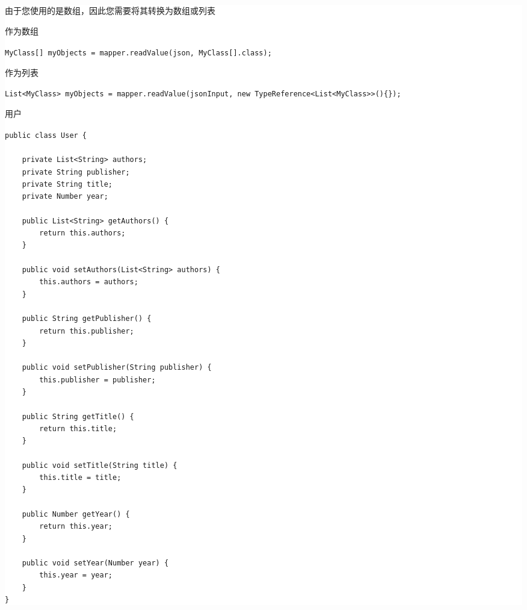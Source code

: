 由于您使用的是数组，因此您需要将其转换为数组或列表

作为数组

```
MyClass[] myObjects = mapper.readValue(json, MyClass[].class); 
```

作为列表

```
List<MyClass> myObjects = mapper.readValue(jsonInput, new TypeReference<List<MyClass>>(){}); 
```

用户

```
public class User {

    private List<String> authors;
    private String publisher;
    private String title;
    private Number year;

    public List<String> getAuthors() {
        return this.authors;
    }

    public void setAuthors(List<String> authors) {
        this.authors = authors;
    }

    public String getPublisher() {
        return this.publisher;
    }

    public void setPublisher(String publisher) {
        this.publisher = publisher;
    }

    public String getTitle() {
        return this.title;
    }

    public void setTitle(String title) {
        this.title = title;
    }

    public Number getYear() {
        return this.year;
    }

    public void setYear(Number year) {
        this.year = year;
    }
} 
```
